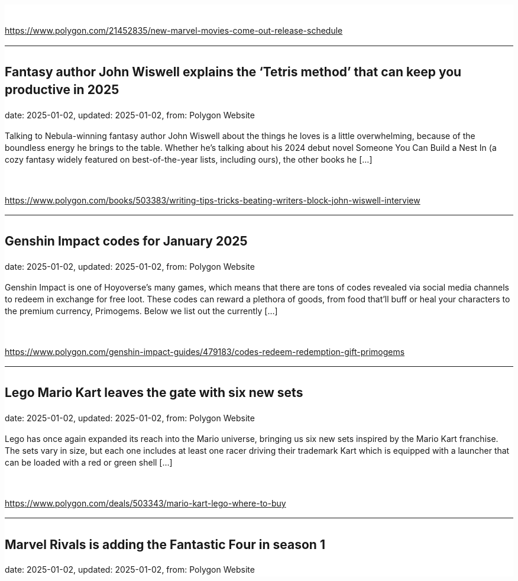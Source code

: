 <br> 

<https://www.polygon.com/21452835/new-marvel-movies-come-out-release-schedule>

---

## Fantasy author John Wiswell explains the ‘Tetris method’ that can keep you productive in 2025

date: 2025-01-02, updated: 2025-01-02, from: Polygon Website

Talking to Nebula-winning fantasy author John Wiswell about the things he loves is a little overwhelming, because of the boundless energy he brings to the table. Whether he’s talking about his 2024 debut novel Someone You Can Build a Nest In (a cozy fantasy widely featured on best-of-the-year lists, including ours), the other books he [&#8230;] 

<br> 

<https://www.polygon.com/books/503383/writing-tips-tricks-beating-writers-block-john-wiswell-interview>

---

## Genshin Impact codes for January 2025

date: 2025-01-02, updated: 2025-01-02, from: Polygon Website

Genshin Impact is one of Hoyoverse’s many games, which means that there are tons of codes revealed via social media channels to redeem in exchange for free loot. These codes can reward a plethora of goods, from food that’ll buff or heal your characters to the premium currency, Primogems. Below we list out the currently [&#8230;] 

<br> 

<https://www.polygon.com/genshin-impact-guides/479183/codes-redeem-redemption-gift-primogems>

---

## Lego Mario Kart leaves the gate with six new sets

date: 2025-01-02, updated: 2025-01-02, from: Polygon Website

Lego has once again expanded its reach into the Mario universe, bringing us six new sets inspired by the Mario Kart franchise. The sets vary in size, but each one includes at least one racer driving their trademark Kart which is equipped with a launcher that can be loaded with a red or green shell [&#8230;] 

<br> 

<https://www.polygon.com/deals/503343/mario-kart-lego-where-to-buy>

---

## Marvel Rivals is adding the Fantastic Four in season 1

date: 2025-01-02, updated: 2025-01-02, from: Polygon Website
